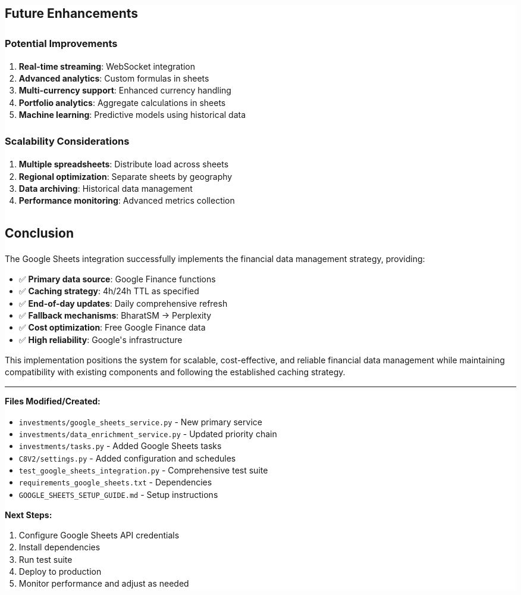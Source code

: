 ## Future Enhancements

### Potential Improvements
1. **Real-time streaming**: WebSocket integration
2. **Advanced analytics**: Custom formulas in sheets
3. **Multi-currency support**: Enhanced currency handling
4. **Portfolio analytics**: Aggregate calculations in sheets
5. **Machine learning**: Predictive models using historical data

### Scalability Considerations
1. **Multiple spreadsheets**: Distribute load across sheets
2. **Regional optimization**: Separate sheets by geography
3. **Data archiving**: Historical data management
4. **Performance monitoring**: Advanced metrics collection

## Conclusion

The Google Sheets integration successfully implements the financial data management strategy, providing:

- ✅ **Primary data source**: Google Finance functions
- ✅ **Caching strategy**: 4h/24h TTL as specified
- ✅ **End-of-day updates**: Daily comprehensive refresh
- ✅ **Fallback mechanisms**: BharatSM → Perplexity
- ✅ **Cost optimization**: Free Google Finance data
- ✅ **High reliability**: Google's infrastructure

This implementation positions the system for scalable, cost-effective, and reliable financial data management while maintaining compatibility with existing components and following the established caching strategy.

---

**Files Modified/Created:**
- `investments/google_sheets_service.py` - New primary service
- `investments/data_enrichment_service.py` - Updated priority chain
- `investments/tasks.py` - Added Google Sheets tasks
- `C8V2/settings.py` - Added configuration and schedules
- `test_google_sheets_integration.py` - Comprehensive test suite
- `requirements_google_sheets.txt` - Dependencies
- `GOOGLE_SHEETS_SETUP_GUIDE.md` - Setup instructions

**Next Steps:**
1. Configure Google Sheets API credentials
2. Install dependencies
3. Run test suite
4. Deploy to production
5. Monitor performance and adjust as needed